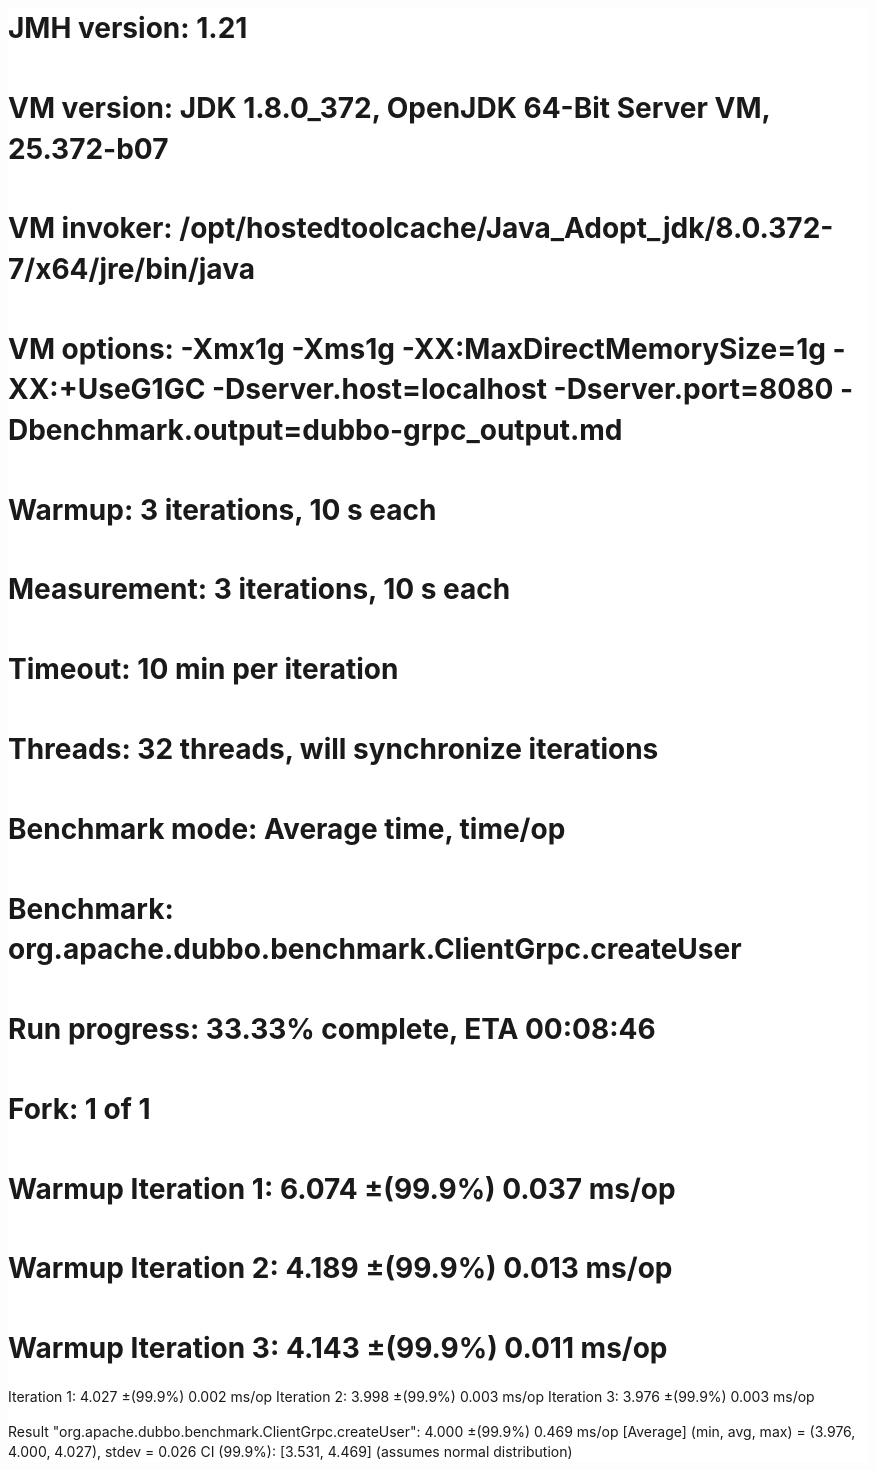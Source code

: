 
# JMH version: 1.21
# VM version: JDK 1.8.0_372, OpenJDK 64-Bit Server VM, 25.372-b07
# VM invoker: /opt/hostedtoolcache/Java_Adopt_jdk/8.0.372-7/x64/jre/bin/java
# VM options: -Xmx1g -Xms1g -XX:MaxDirectMemorySize=1g -XX:+UseG1GC -Dserver.host=localhost -Dserver.port=8080 -Dbenchmark.output=dubbo-grpc_output.md
# Warmup: 3 iterations, 10 s each
# Measurement: 3 iterations, 10 s each
# Timeout: 10 min per iteration
# Threads: 32 threads, will synchronize iterations
# Benchmark mode: Average time, time/op
# Benchmark: org.apache.dubbo.benchmark.ClientGrpc.createUser

# Run progress: 33.33% complete, ETA 00:08:46
# Fork: 1 of 1
# Warmup Iteration   1: 6.074 ±(99.9%) 0.037 ms/op
# Warmup Iteration   2: 4.189 ±(99.9%) 0.013 ms/op
# Warmup Iteration   3: 4.143 ±(99.9%) 0.011 ms/op
Iteration   1: 4.027 ±(99.9%) 0.002 ms/op
Iteration   2: 3.998 ±(99.9%) 0.003 ms/op
Iteration   3: 3.976 ±(99.9%) 0.003 ms/op


Result "org.apache.dubbo.benchmark.ClientGrpc.createUser":
  4.000 ±(99.9%) 0.469 ms/op [Average]
  (min, avg, max) = (3.976, 4.000, 4.027), stdev = 0.026
  CI (99.9%): [3.531, 4.469] (assumes normal distribution)
